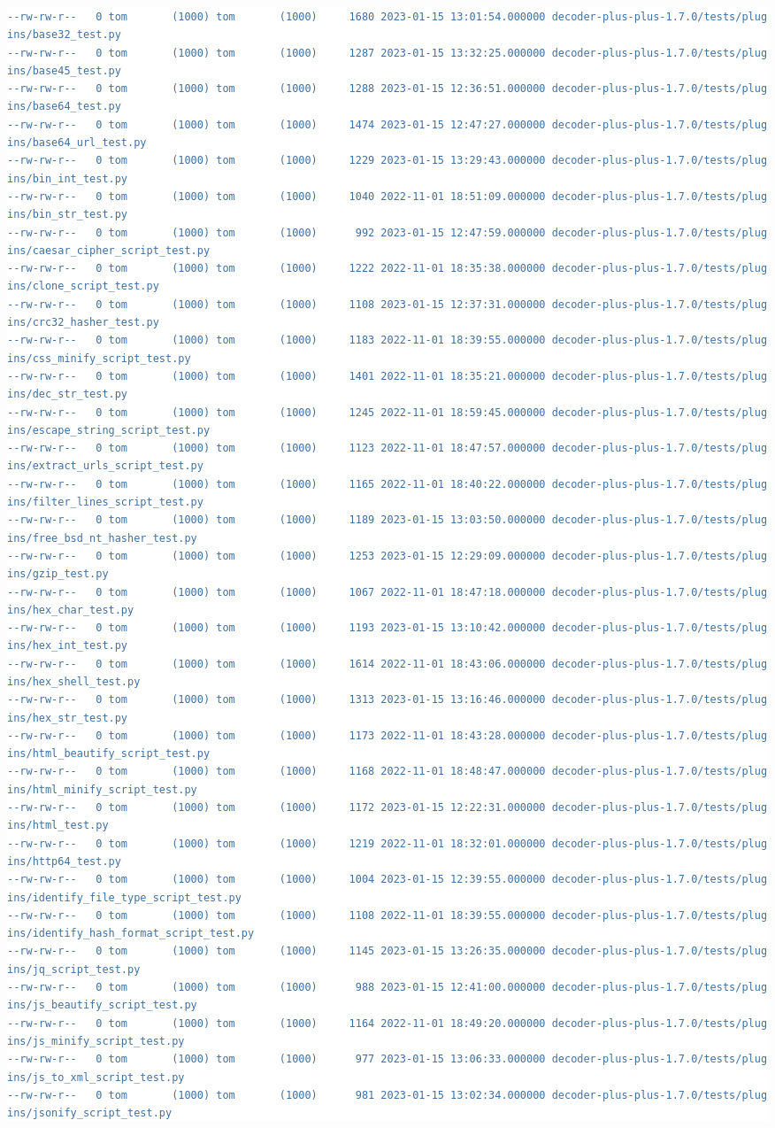 ```diff
--rw-rw-r--   0 tom       (1000) tom       (1000)     1680 2023-01-15 13:01:54.000000 decoder-plus-plus-1.7.0/tests/plugins/base32_test.py
--rw-rw-r--   0 tom       (1000) tom       (1000)     1287 2023-01-15 13:32:25.000000 decoder-plus-plus-1.7.0/tests/plugins/base45_test.py
--rw-rw-r--   0 tom       (1000) tom       (1000)     1288 2023-01-15 12:36:51.000000 decoder-plus-plus-1.7.0/tests/plugins/base64_test.py
--rw-rw-r--   0 tom       (1000) tom       (1000)     1474 2023-01-15 12:47:27.000000 decoder-plus-plus-1.7.0/tests/plugins/base64_url_test.py
--rw-rw-r--   0 tom       (1000) tom       (1000)     1229 2023-01-15 13:29:43.000000 decoder-plus-plus-1.7.0/tests/plugins/bin_int_test.py
--rw-rw-r--   0 tom       (1000) tom       (1000)     1040 2022-11-01 18:51:09.000000 decoder-plus-plus-1.7.0/tests/plugins/bin_str_test.py
--rw-rw-r--   0 tom       (1000) tom       (1000)      992 2023-01-15 12:47:59.000000 decoder-plus-plus-1.7.0/tests/plugins/caesar_cipher_script_test.py
--rw-rw-r--   0 tom       (1000) tom       (1000)     1222 2022-11-01 18:35:38.000000 decoder-plus-plus-1.7.0/tests/plugins/clone_script_test.py
--rw-rw-r--   0 tom       (1000) tom       (1000)     1108 2023-01-15 12:37:31.000000 decoder-plus-plus-1.7.0/tests/plugins/crc32_hasher_test.py
--rw-rw-r--   0 tom       (1000) tom       (1000)     1183 2022-11-01 18:39:55.000000 decoder-plus-plus-1.7.0/tests/plugins/css_minify_script_test.py
--rw-rw-r--   0 tom       (1000) tom       (1000)     1401 2022-11-01 18:35:21.000000 decoder-plus-plus-1.7.0/tests/plugins/dec_str_test.py
--rw-rw-r--   0 tom       (1000) tom       (1000)     1245 2022-11-01 18:59:45.000000 decoder-plus-plus-1.7.0/tests/plugins/escape_string_script_test.py
--rw-rw-r--   0 tom       (1000) tom       (1000)     1123 2022-11-01 18:47:57.000000 decoder-plus-plus-1.7.0/tests/plugins/extract_urls_script_test.py
--rw-rw-r--   0 tom       (1000) tom       (1000)     1165 2022-11-01 18:40:22.000000 decoder-plus-plus-1.7.0/tests/plugins/filter_lines_script_test.py
--rw-rw-r--   0 tom       (1000) tom       (1000)     1189 2023-01-15 13:03:50.000000 decoder-plus-plus-1.7.0/tests/plugins/free_bsd_nt_hasher_test.py
--rw-rw-r--   0 tom       (1000) tom       (1000)     1253 2023-01-15 12:29:09.000000 decoder-plus-plus-1.7.0/tests/plugins/gzip_test.py
--rw-rw-r--   0 tom       (1000) tom       (1000)     1067 2022-11-01 18:47:18.000000 decoder-plus-plus-1.7.0/tests/plugins/hex_char_test.py
--rw-rw-r--   0 tom       (1000) tom       (1000)     1193 2023-01-15 13:10:42.000000 decoder-plus-plus-1.7.0/tests/plugins/hex_int_test.py
--rw-rw-r--   0 tom       (1000) tom       (1000)     1614 2022-11-01 18:43:06.000000 decoder-plus-plus-1.7.0/tests/plugins/hex_shell_test.py
--rw-rw-r--   0 tom       (1000) tom       (1000)     1313 2023-01-15 13:16:46.000000 decoder-plus-plus-1.7.0/tests/plugins/hex_str_test.py
--rw-rw-r--   0 tom       (1000) tom       (1000)     1173 2022-11-01 18:43:28.000000 decoder-plus-plus-1.7.0/tests/plugins/html_beautify_script_test.py
--rw-rw-r--   0 tom       (1000) tom       (1000)     1168 2022-11-01 18:48:47.000000 decoder-plus-plus-1.7.0/tests/plugins/html_minify_script_test.py
--rw-rw-r--   0 tom       (1000) tom       (1000)     1172 2023-01-15 12:22:31.000000 decoder-plus-plus-1.7.0/tests/plugins/html_test.py
--rw-rw-r--   0 tom       (1000) tom       (1000)     1219 2022-11-01 18:32:01.000000 decoder-plus-plus-1.7.0/tests/plugins/http64_test.py
--rw-rw-r--   0 tom       (1000) tom       (1000)     1004 2023-01-15 12:39:55.000000 decoder-plus-plus-1.7.0/tests/plugins/identify_file_type_script_test.py
--rw-rw-r--   0 tom       (1000) tom       (1000)     1108 2022-11-01 18:39:55.000000 decoder-plus-plus-1.7.0/tests/plugins/identify_hash_format_script_test.py
--rw-rw-r--   0 tom       (1000) tom       (1000)     1145 2023-01-15 13:26:35.000000 decoder-plus-plus-1.7.0/tests/plugins/jq_script_test.py
--rw-rw-r--   0 tom       (1000) tom       (1000)      988 2023-01-15 12:41:00.000000 decoder-plus-plus-1.7.0/tests/plugins/js_beautify_script_test.py
--rw-rw-r--   0 tom       (1000) tom       (1000)     1164 2022-11-01 18:49:20.000000 decoder-plus-plus-1.7.0/tests/plugins/js_minify_script_test.py
--rw-rw-r--   0 tom       (1000) tom       (1000)      977 2023-01-15 13:06:33.000000 decoder-plus-plus-1.7.0/tests/plugins/js_to_xml_script_test.py
--rw-rw-r--   0 tom       (1000) tom       (1000)      981 2023-01-15 13:02:34.000000 decoder-plus-plus-1.7.0/tests/plugins/jsonify_script_test.py
```